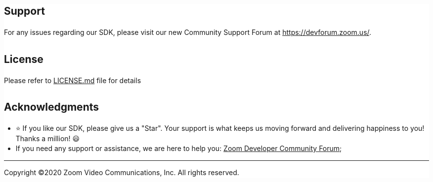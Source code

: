 
## Support

For any issues regarding our SDK, please visit our new Community Support Forum at https://devforum.zoom.us/.

## License

Please refer to [LICENSE.md](LICENSE.md) file for details

## Acknowledgments

* :star: If you like our SDK, please give us a "Star". Your support is what keeps us moving forward and delivering happiness to you! Thanks a million! :smiley:
* If you need any support or assistance, we are here to help you: [Zoom Developer Community Forum](https://devforum.zoom.us/);

---
Copyright ©2020 Zoom Video Communications, Inc. All rights reserved.
